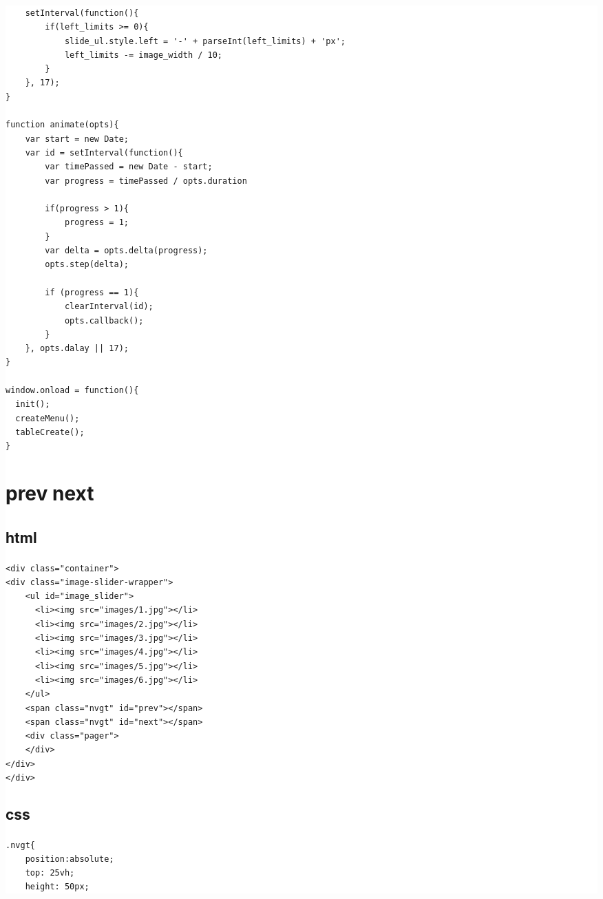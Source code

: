 ```
    setInterval(function(){
        if(left_limits >= 0){
            slide_ul.style.left = '-' + parseInt(left_limits) + 'px';
            left_limits -= image_width / 10;
        }
    }, 17);
}

function animate(opts){
    var start = new Date;
    var id = setInterval(function(){
        var timePassed = new Date - start;
        var progress = timePassed / opts.duration

        if(progress > 1){
            progress = 1;
        }
        var delta = opts.delta(progress);
        opts.step(delta);

        if (progress == 1){
            clearInterval(id);
            opts.callback();
        }
    }, opts.dalay || 17);
}

window.onload = function(){
  init();
  createMenu();
  tableCreate();
}

```
prev next
======
html
-----
```
<div class="container">
<div class="image-slider-wrapper">
    <ul id="image_slider">
      <li><img src="images/1.jpg"></li>
      <li><img src="images/2.jpg"></li>
      <li><img src="images/3.jpg"></li>
      <li><img src="images/4.jpg"></li>
      <li><img src="images/5.jpg"></li>
      <li><img src="images/6.jpg"></li>
    </ul>
    <span class="nvgt" id="prev"></span>
    <span class="nvgt" id="next"></span>
    <div class="pager">
    </div>
</div>
</div>
```
css
----
```
.nvgt{
    position:absolute;
    top: 25vh;
    height: 50px;
```